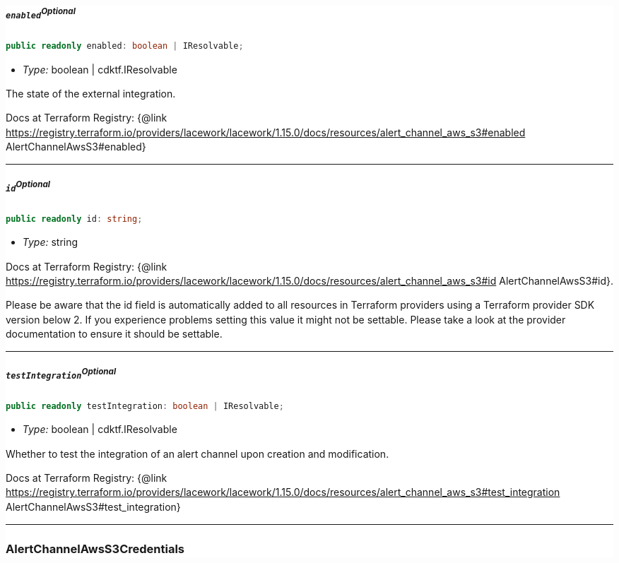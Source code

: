 ##### `enabled`<sup>Optional</sup> <a name="enabled" id="rhizo-co-terraform-provider-lacework.alertChannelAwsS3.AlertChannelAwsS3Config.property.enabled"></a>

```typescript
public readonly enabled: boolean | IResolvable;
```

- *Type:* boolean | cdktf.IResolvable

The state of the external integration.

Docs at Terraform Registry: {@link https://registry.terraform.io/providers/lacework/lacework/1.15.0/docs/resources/alert_channel_aws_s3#enabled AlertChannelAwsS3#enabled}

---

##### `id`<sup>Optional</sup> <a name="id" id="rhizo-co-terraform-provider-lacework.alertChannelAwsS3.AlertChannelAwsS3Config.property.id"></a>

```typescript
public readonly id: string;
```

- *Type:* string

Docs at Terraform Registry: {@link https://registry.terraform.io/providers/lacework/lacework/1.15.0/docs/resources/alert_channel_aws_s3#id AlertChannelAwsS3#id}.

Please be aware that the id field is automatically added to all resources in Terraform providers using a Terraform provider SDK version below 2.
If you experience problems setting this value it might not be settable. Please take a look at the provider documentation to ensure it should be settable.

---

##### `testIntegration`<sup>Optional</sup> <a name="testIntegration" id="rhizo-co-terraform-provider-lacework.alertChannelAwsS3.AlertChannelAwsS3Config.property.testIntegration"></a>

```typescript
public readonly testIntegration: boolean | IResolvable;
```

- *Type:* boolean | cdktf.IResolvable

Whether to test the integration of an alert channel upon creation and modification.

Docs at Terraform Registry: {@link https://registry.terraform.io/providers/lacework/lacework/1.15.0/docs/resources/alert_channel_aws_s3#test_integration AlertChannelAwsS3#test_integration}

---

### AlertChannelAwsS3Credentials <a name="AlertChannelAwsS3Credentials" id="rhizo-co-terraform-provider-lacework.alertChannelAwsS3.AlertChannelAwsS3Credentials"></a>
